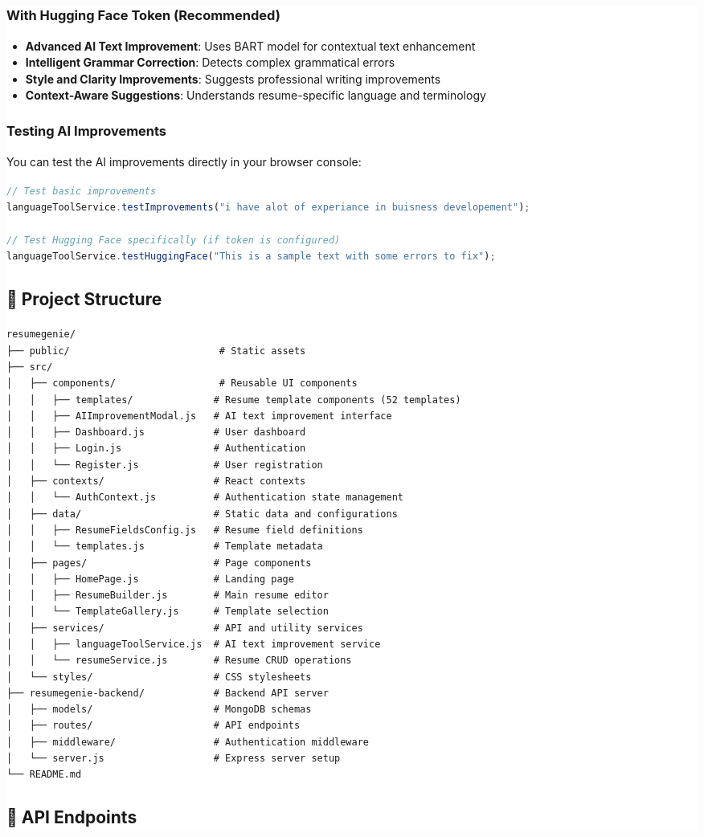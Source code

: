 ### With Hugging Face Token (Recommended)
- **Advanced AI Text Improvement**: Uses BART model for contextual text enhancement
- **Intelligent Grammar Correction**: Detects complex grammatical errors
- **Style and Clarity Improvements**: Suggests professional writing improvements
- **Context-Aware Suggestions**: Understands resume-specific language and terminology

### Testing AI Improvements

You can test the AI improvements directly in your browser console:

```javascript
// Test basic improvements
languageToolService.testImprovements("i have alot of experiance in buisness developement");

// Test Hugging Face specifically (if token is configured)
languageToolService.testHuggingFace("This is a sample text with some errors to fix");
```

## 📁 Project Structure

```
resumegenie/
├── public/                          # Static assets
├── src/
│   ├── components/                  # Reusable UI components
│   │   ├── templates/              # Resume template components (52 templates)
│   │   ├── AIImprovementModal.js   # AI text improvement interface
│   │   ├── Dashboard.js            # User dashboard
│   │   ├── Login.js                # Authentication
│   │   └── Register.js             # User registration
│   ├── contexts/                   # React contexts
│   │   └── AuthContext.js          # Authentication state management
│   ├── data/                       # Static data and configurations
│   │   ├── ResumeFieldsConfig.js   # Resume field definitions
│   │   └── templates.js            # Template metadata
│   ├── pages/                      # Page components
│   │   ├── HomePage.js             # Landing page
│   │   ├── ResumeBuilder.js        # Main resume editor
│   │   └── TemplateGallery.js      # Template selection
│   ├── services/                   # API and utility services
│   │   ├── languageToolService.js  # AI text improvement service
│   │   └── resumeService.js        # Resume CRUD operations
│   └── styles/                     # CSS stylesheets
├── resumegenie-backend/            # Backend API server
│   ├── models/                     # MongoDB schemas
│   ├── routes/                     # API endpoints
│   ├── middleware/                 # Authentication middleware
│   └── server.js                   # Express server setup
└── README.md
```

## 🔧 API Endpoints
